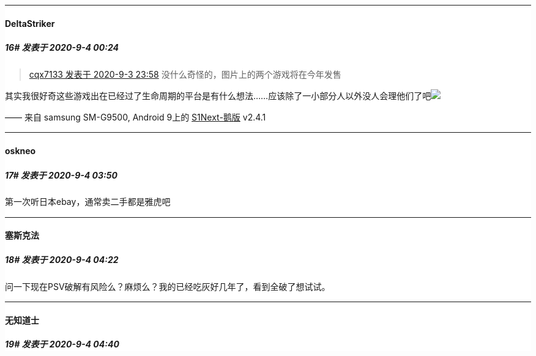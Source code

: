 










*****

####  DeltaStriker  
##### 16#       发表于 2020-9-4 00:24



<blockquote><a href="httphttps://bbs.saraba1st.com/2b/forum.php?mod=redirect&amp;goto=findpost&amp;pid=48634915&amp;ptid=1958041" target="_blank">cqx7133 发表于 2020-9-3 23:58</a>
没什么奇怪的，图片上的两个游戏将在今年发售</blockquote>
其实我很好奇这些游戏出在已经过了生命周期的平台是有什么想法……应该除了一小部分人以外没人会理他们了吧<img src="https://static.saraba1st.com/image/smiley/face2017/068.png" referrerpolicy="no-referrer">

—— 来自 samsung SM-G9500, Android 9上的 [S1Next-鹅版](https://github.com/ykrank/S1-Next/releases) v2.4.1







*****

####  oskneo  
##### 17#       发表于 2020-9-4 03:50




第一次听日本ebay，通常卖二手都是雅虎吧







*****

####  塞斯克法  
##### 18#       发表于 2020-9-4 04:22




问一下现在PSV破解有风险么？麻烦么？我的已经吃灰好几年了，看到全破了想试试。







*****

####  无知道士  
##### 19#       发表于 2020-9-4 04:40

